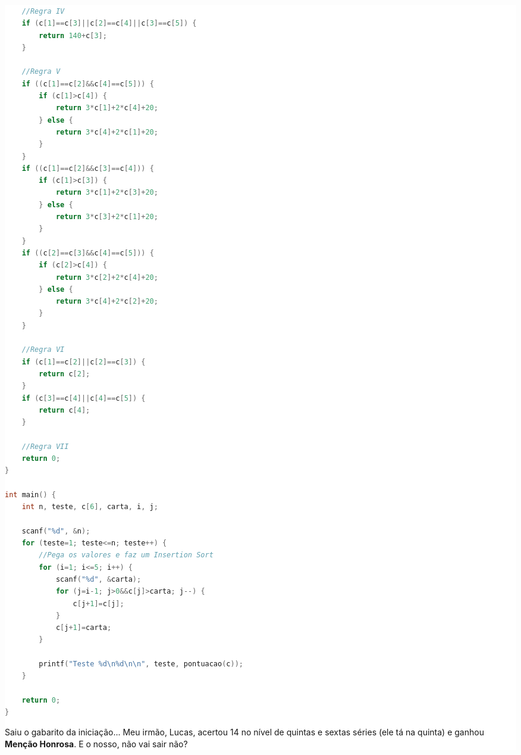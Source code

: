 ```c
	//Regra IV
	if (c[1]==c[3]||c[2]==c[4]||c[3]==c[5]) {
		return 140+c[3];
	}

	//Regra V
	if ((c[1]==c[2]&&c[4]==c[5])) {
		if (c[1]>c[4]) {
			return 3*c[1]+2*c[4]+20;
		} else {
			return 3*c[4]+2*c[1]+20;
		}
	}
	if ((c[1]==c[2]&&c[3]==c[4])) {
		if (c[1]>c[3]) {
			return 3*c[1]+2*c[3]+20;
		} else {
			return 3*c[3]+2*c[1]+20;
		}
	}
	if ((c[2]==c[3]&&c[4]==c[5])) {
		if (c[2]>c[4]) {
			return 3*c[2]+2*c[4]+20;
		} else {
			return 3*c[4]+2*c[2]+20;
		}
	}

	//Regra VI
	if (c[1]==c[2]||c[2]==c[3]) {
		return c[2];
	}
	if (c[3]==c[4]||c[4]==c[5]) {
		return c[4];
	}

	//Regra VII
	return 0;
}

int main() {
	int n, teste, c[6], carta, i, j;

	scanf("%d", &n);
	for (teste=1; teste<=n; teste++) {
		//Pega os valores e faz um Insertion Sort
		for (i=1; i<=5; i++) {
			scanf("%d", &carta);
			for (j=i-1; j>0&&c[j]>carta; j--) {
				c[j+1]=c[j];
			}
			c[j+1]=carta;
		}

		printf("Teste %d\n%d\n\n", teste, pontuacao(c));
	}

	return 0;
}
```

Saiu o gabarito da iniciação... Meu irmão, Lucas, acertou 14 no nível de quintas e sextas séries (ele tá na quinta) e ganhou **Menção Honrosa**. E o nosso, não vai sair não?

 [1]: /2005/04/desafios-logicos-e-sites/
